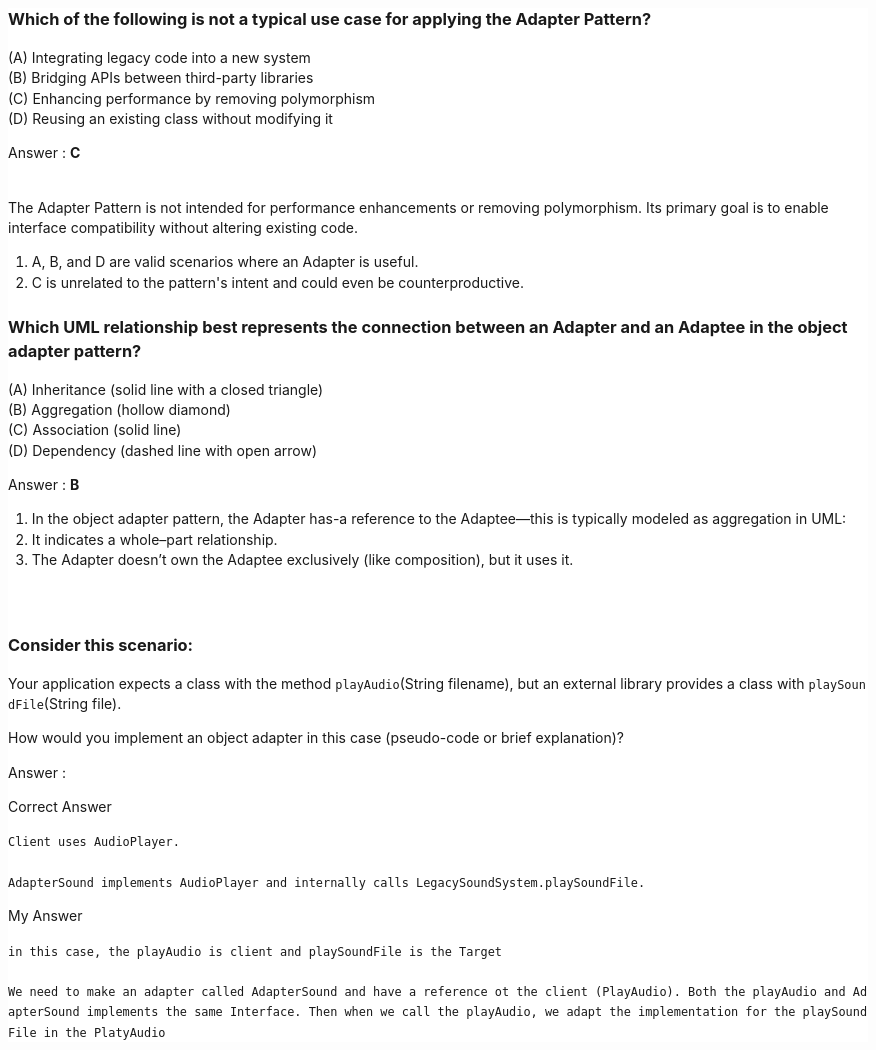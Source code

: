 ### Which of the following is not a typical use case for applying the Adapter Pattern?

(A) Integrating legacy code into a new system<br>
(B) Bridging APIs between third-party libraries<br>
(C) Enhancing performance by removing polymorphism<br>
(D) Reusing an existing class without modifying it<br>

Answer : **C**

<br>The Adapter Pattern is not intended for performance enhancements or removing polymorphism. Its primary goal is to enable interface compatibility without altering existing code.

1. A, B, and D are valid scenarios where an Adapter is useful.
2. C is unrelated to the pattern's intent and could even be counterproductive.

### Which UML relationship best represents the connection between an Adapter and an Adaptee in the object adapter pattern?

(A) Inheritance (solid line with a closed triangle)<br>
(B) Aggregation (hollow diamond)<br>
(C) Association (solid line)<br>
(D) Dependency (dashed line with open arrow)<br>

Answer : **B**
<br>

1. In the object adapter pattern, the Adapter has-a reference to the Adaptee—this is typically modeled as aggregation in UML:
2. It indicates a whole–part relationship.
3. The Adapter doesn’t own the Adaptee exclusively (like composition), but it uses it.
   <br>
   <br>
   <br>

### Consider this scenario:

Your application expects a class with the method `playAudio`(String filename), but an external library provides a class with `playSoundFile`(String file).

How would you implement an object adapter in this case (pseudo-code or brief explanation)?

Answer :

Correct Answer

```
Client uses AudioPlayer.

AdapterSound implements AudioPlayer and internally calls LegacySoundSystem.playSoundFile.
```

My Answer

```
in this case, the playAudio is client and playSoundFile is the Target

We need to make an adapter called AdapterSound and have a reference ot the client (PlayAudio). Both the playAudio and AdapterSound implements the same Interface. Then when we call the playAudio, we adapt the implementation for the playSoundFile in the PlatyAudio
```
